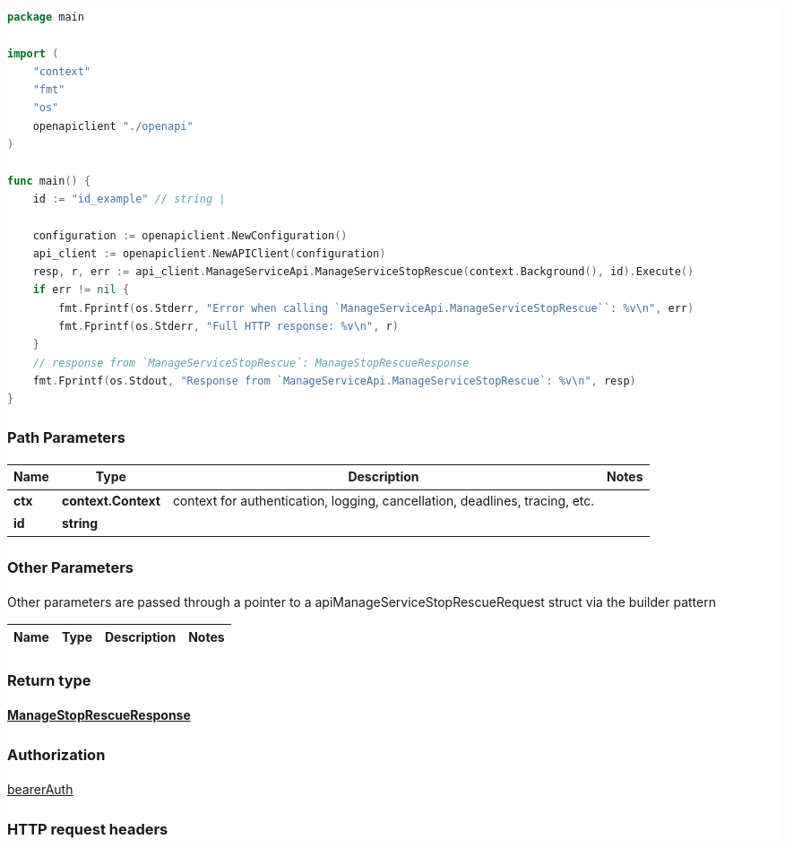 ```go
package main

import (
    "context"
    "fmt"
    "os"
    openapiclient "./openapi"
)

func main() {
    id := "id_example" // string | 

    configuration := openapiclient.NewConfiguration()
    api_client := openapiclient.NewAPIClient(configuration)
    resp, r, err := api_client.ManageServiceApi.ManageServiceStopRescue(context.Background(), id).Execute()
    if err != nil {
        fmt.Fprintf(os.Stderr, "Error when calling `ManageServiceApi.ManageServiceStopRescue``: %v\n", err)
        fmt.Fprintf(os.Stderr, "Full HTTP response: %v\n", r)
    }
    // response from `ManageServiceStopRescue`: ManageStopRescueResponse
    fmt.Fprintf(os.Stdout, "Response from `ManageServiceApi.ManageServiceStopRescue`: %v\n", resp)
}
```

### Path Parameters


Name | Type | Description  | Notes
------------- | ------------- | ------------- | -------------
**ctx** | **context.Context** | context for authentication, logging, cancellation, deadlines, tracing, etc.
**id** | **string** |  | 

### Other Parameters

Other parameters are passed through a pointer to a apiManageServiceStopRescueRequest struct via the builder pattern


Name | Type | Description  | Notes
------------- | ------------- | ------------- | -------------


### Return type

[**ManageStopRescueResponse**](ManageStopRescueResponse.md)

### Authorization

[bearerAuth](../README.md#bearerAuth)

### HTTP request headers
